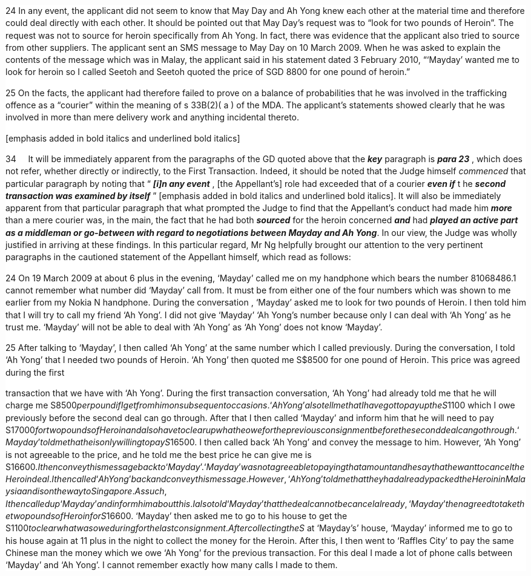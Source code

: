  24 In any event, the applicant did not seem to know that May Day and Ah Yong knew each other at the material time and therefore could deal directly with each other. It should be pointed out that May Day’s request was to “look for two pounds of Heroin”. The request was not to source for heroin specifically from Ah Yong. In fact, there was evidence that the applicant also tried to source from other suppliers. The applicant sent an SMS message to May Day on 10 March 2009. When he was asked to explain the contents of the message which was in Malay, the applicant said in his statement dated 3 February 2010, “‘Mayday’ wanted me to look for heroin so I called Seetoh and Seetoh quoted the price of SGD 8800 for one pound of heroin.” 

 25 On the facts, the applicant had therefore failed to prove on a balance of probabilities that he was involved in the trafficking offence as a “courier” within the meaning of s 33B(2)( a ) of the MDA. The applicant’s statements showed clearly that he was involved in more than mere delivery work and anything incidental thereto. 

 [emphasis added in bold italics and underlined bold italics] 

34     It will be immediately apparent from the paragraphs of the GD quoted above that the **_key_** paragraph is **_para 23_** , which does not refer, whether directly or indirectly, to the First Transaction. Indeed, it should be noted that the Judge himself _commenced_ that particular paragraph by noting that “ **_[i]n any event_** , [the Appellant’s] role had exceeded that of a courier **_even if_** t he **_second transaction was examined by itself_** ” [emphasis added in bold italics and underlined bold italics]. It will also be immediately apparent from that particular paragraph that what prompted the Judge to find that the Appellant’s conduct had made him **_more_** than a mere courier was, in the main, the fact that he had both **_sourced_** for the heroin concerned **_and_** had **_played an active part as a middleman or go-between with regard to negotiations between Mayday and Ah Yong_**. In our view, the Judge was wholly justified in arriving at these findings. In this particular regard, Mr Ng helpfully brought our attention to the very pertinent paragraphs in the cautioned statement of the Appellant himself, which read as follows: 

 24 On 19 March 2009 at about 6 plus in the evening, ‘Mayday’ called me on my handphone which bears the number 81068486.1 cannot remember what number did ‘Mayday’ call from. It must be from either one of the four numbers which was shown to me earlier from my Nokia N handphone. During the conversation , ‘Mayday’ asked me to look for two pounds of Heroin. I then told him that I will try to call my friend ‘Ah Yong’. I did not give ‘Mayday’ ‘Ah Yong’s number because only I can deal with ‘Ah Yong’ as he trust me. ‘Mayday’ will not be able to deal with ‘Ah Yong’ as ‘Ah Yong’ does not know ‘Mayday’. 

 25 After talking to ‘Mayday’, I then called ‘Ah Yong’ at the same number which I called previously. During the conversation, I told ‘Ah Yong’ that I needed two pounds of Heroin. ‘Ah Yong’ then quoted me S$8500 for one pound of Heroin. This price was agreed during the first 


 transaction that we have with ‘Ah Yong’. During the first transaction conversation, ‘Ah Yong’ had already told me that he will charge me S$8500 per pound if I get from him on subsequent occasions. ‘Ah Yong’ also tell me that I have got to pay up the S$1100 which I owe previously before the second deal can go through. After that I then called ‘Mayday’ and inform him that he will need to pay S$17000 for two pounds of Heroin and also have to clear up what he owe for the previous consignment before the second deal can go through. ‘Mayday’ told me that he is only willing to pay S$16500. I then called back ‘Ah Yong’ and convey the message to him. However, ‘Ah Yong’ is not agreeable to the price, and he told me the best price he can give me is S$16600. I then convey this message back to ‘Mayday’. ‘Mayday’ was not agreeable to paying that amount and he say that he want to cancel the Heroin deal. I then called ‘Ah Yong’ back and convey this message. However, ‘Ah Yong’ told me that they had already packed the Heroin in Malaysia and is on the way to Singapore. As such , I then called up ‘Mayday’ and inform him about this. I also told ‘Mayday’ that the deal cannot be cancel already, ‘Mayday’ then agreed to take the two pounds of Heroin for S$16600. ‘Mayday’ then asked me to go to his house to get the S$1100 to clear what was owe during for the last consignment. After collecting the S$ at ‘Mayday’s’ house, ‘Mayday’ informed me to go to his house again at 11 plus in the night to collect the money for the Heroin. After this, I then went to ‘Raffles City’ to pay the same Chinese man the money which we owe ‘Ah Yong’ for the previous transaction. For this deal I made a lot of phone calls between ‘Mayday’ and ‘Ah Yong’. I cannot remember exactly how many calls I made to them. 
